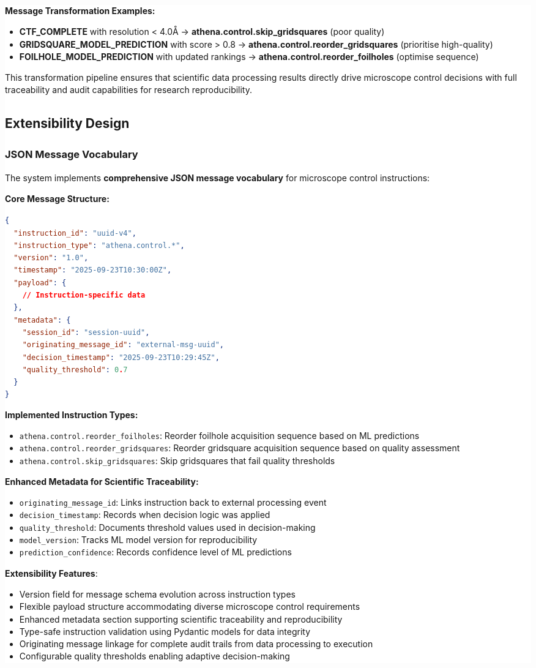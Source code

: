 **Message Transformation Examples:**

- **CTF_COMPLETE** with resolution < 4.0Å → **athena.control.skip_gridsquares** (poor quality)
- **GRIDSQUARE_MODEL_PREDICTION** with score > 0.8 → **athena.control.reorder_gridsquares** (prioritise high-quality)
- **FOILHOLE_MODEL_PREDICTION** with updated rankings → **athena.control.reorder_foilholes** (optimise sequence)

This transformation pipeline ensures that scientific data processing results directly drive microscope control decisions
with full traceability and audit capabilities for research reproducibility.

## Extensibility Design

### JSON Message Vocabulary

The system implements **comprehensive JSON message vocabulary** for microscope control instructions:

**Core Message Structure:**
```json
{
  "instruction_id": "uuid-v4",
  "instruction_type": "athena.control.*",
  "version": "1.0",
  "timestamp": "2025-09-23T10:30:00Z",
  "payload": {
    // Instruction-specific data
  },
  "metadata": {
    "session_id": "session-uuid",
    "originating_message_id": "external-msg-uuid",
    "decision_timestamp": "2025-09-23T10:29:45Z",
    "quality_threshold": 0.7
  }
}
```

**Implemented Instruction Types:**
- `athena.control.reorder_foilholes`: Reorder foilhole acquisition sequence based on ML predictions
- `athena.control.reorder_gridsquares`: Reorder gridsquare acquisition sequence based on quality assessment
- `athena.control.skip_gridsquares`: Skip gridsquares that fail quality thresholds

**Enhanced Metadata for Scientific Traceability:**
- `originating_message_id`: Links instruction back to external processing event
- `decision_timestamp`: Records when decision logic was applied
- `quality_threshold`: Documents threshold values used in decision-making
- `model_version`: Tracks ML model version for reproducibility
- `prediction_confidence`: Records confidence level of ML predictions

**Extensibility Features**:
- Version field for message schema evolution across instruction types
- Flexible payload structure accommodating diverse microscope control requirements
- Enhanced metadata section supporting scientific traceability and reproducibility
- Type-safe instruction validation using Pydantic models for data integrity
- Originating message linkage for complete audit trails from data processing to execution
- Configurable quality thresholds enabling adaptive decision-making
